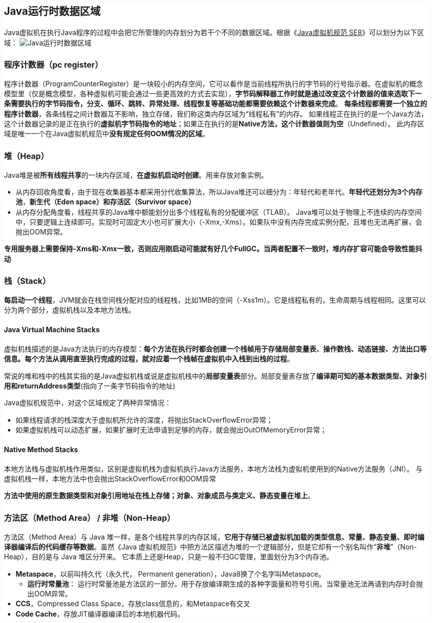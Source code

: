 

## Java运行时数据区域
Java虚拟机在执行Java程序的过程中会把它所管理的内存划分为若干个不同的数据区域。根据《[Java虚拟机规范 SE8](https://docs.oracle.com/javase/specs/jvms/se8/html/jvms-2.html)》可以划分为以下区域：
![Java运行时数据区域](https://leafw-blog-pic.oss-cn-hangzhou.aliyuncs.com/Pasted%20image%2020220512144815.png)

### 程序计数器（pc register）
程序计数器（ProgramCounterRegister）是一块较小的内存空间，它可以看作是当前线程所执行的字节码的行号指示器。在虚拟机的概念模型里（仅是概念模型，各种虚拟机可能会通过一些更高效的方式去实现），**字节码解释器工作时就是通过改变这个计数器的值来选取下一条需要执行的字节码指令，分支、循环、跳转、异常处理、线程恢复等基础功能都需要依赖这个计数器来完成**。
**每条线程都需要一个独立的程序计数器**，各条线程之间计数器互不影响，独立存储，我们称这类内存区域为“线程私有”的内存。
如果线程正在执行的是一个Java方法，这个计数器记录的是正在执行的**虚拟机字节码指令的地址**；如果正在执行的是**Native方法，这个计数器值则为空**（Undefined）。
此内存区域是唯一一个在Java虚拟机规范中**没有规定任何OOM情况的区域**。

### 堆（Heap）
Java堆是被**所有线程共享**的一块内存区域，**在虚拟机启动时创建**。用来存放对象实例。
- 从内存回收角度看，由于现在收集器基本都采用分代收集算法，所以Java堆还可以细分为：年轻代和老年代。**年轻代还划分为3个内存池**，**新生代（Eden space）和存活区（Survivor space）**
- 从内存分配角度看，线程共享的Java堆中额能划分出多个线程私有的分配缓冲区（TLAB）。
Java堆可以处于物理上不连续的内存空间中，只要逻辑上连续即可。实现时可固定大小也可扩展大小（-Xmx,-Xms）。如果队中没有内存完成实例分配，且堆也无法再扩展，会抛出OOM异常。

**专用服务器上需要保持-Xms和-Xmx一致，否则应用刚启动可能就有好几个FullGC。当两者配置不一致时，堆内存扩容可能会导致性能抖动**

### 栈（Stack）
**每启动一个线程**，JVM就会在栈空间栈分配对应的线程栈，比如1MB的空间（-Xss1m）。它是线程私有的，生命周期与线程相同。这里可以分为两个部分，虚拟机栈以及本地方法栈。

#### Java Virtual Machine Stacks
虚拟机栈描述的是Java方法执行的内存模型：**每个方法在执行时都会创建一个栈帧用于存储局部变量表、操作数栈、动态链接、方法出口等信息。每个方法从调用直至执行完成的过程，就对应着一个栈帧在虚拟机中入栈到出栈的过程**。

常说的堆和栈中的栈其实指的是Java虚拟机栈或说是虚拟机栈中的**局部变量表**部分。局部变量表存放了**编译期可知的基本数据类型、对象引用和returnAddress类型**(指向了一条字节码指令的地址)

Java虚拟机规范中，对这个区域规定了两种异常情况：
- 如果线程请求的栈深度大于虚拟机所允许的深度，将抛出StackOverflowError异常；
- 如果虚拟机栈可以动态扩展，如果扩展时无法申请到足够的内存，就会抛出OutOfMemoryError异常；

#### Native Method Stacks
本地方法栈与虚拟机栈作用类似，区别是虚拟机栈为虚拟机执行Java方法服务，本地方法栈为虚拟机使用到的Native方法服务（JNI）。
与虚拟机栈一样，本地方法中也会抛出StackOverflowError和OOM异常

**方法中使用的原生数据类型和对象引用地址在栈上存储；对象、对象成员与类定义、静态变量在堆上**。

### 方法区（Method Area） / 非堆（Non-Heap）
方法区（Method Area）与 Java 堆一样，是各个线程共享的内存区域，**它用于存储已被虚拟机加载的类型信息、常量、静态变量、即时编译器编译后的代码缓存等数据**。虽然《Java 虚拟机规范》中把方法区描述为堆的一个逻辑部分，但是它却有一个别名叫作“**非堆**”（Non-Heap），目的是与 Java 堆区分开来。
它本质上还是Heap，只是一般不归GC管理，里面划分为3个内存池。
- **Metaspace**，以前叫持久代（永久代， Permanent generation），Java8换了个名字叫Metaspace。
	- **运行时常量池**： 运行时常量池是方法区的一部分。用于存放编译期生成的各种字面量和符号引用。当常量池无法再请到内存时会抛出OOM异常。
- **CCS**，Compressed Class Space，存放class信息的，和Metaspace有交叉
- **Code Cache**，存放JIT编译器编译后的本地机器代码。
